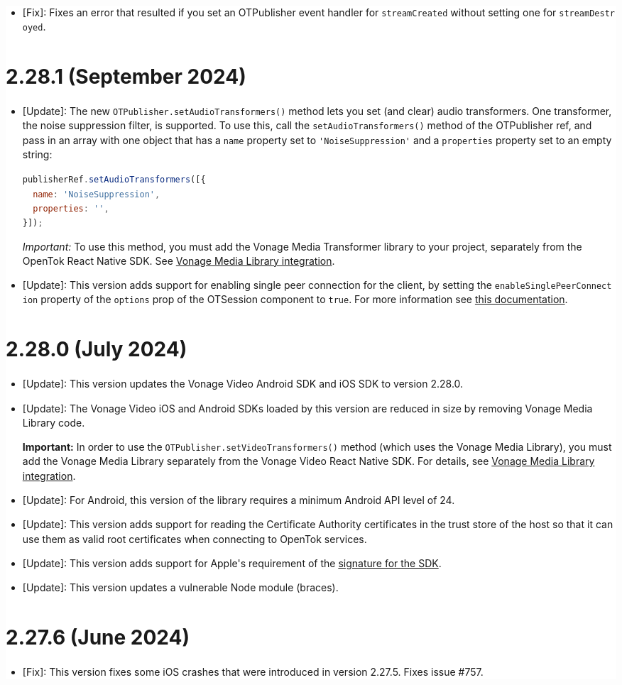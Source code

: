 - [Fix]: Fixes an error that resulted if you set an OTPublisher event handler for `streamCreated` without setting one for `streamDestroyed`.

# 2.28.1  (September 2024)

- [Update]: The new `OTPublisher.setAudioTransformers()` method lets you set (and clear) audio transformers. One transformer, the noise suppression filter, is supported. To use this, call the `setAudioTransformers()` method of the OTPublisher ref, and pass in an array with one object that has a `name` property set to `'NoiseSuppression'` and a `properties` property set to an empty string:

  ```js
  publisherRef.setAudioTransformers([{
    name: 'NoiseSuppression',
    properties: '',
  }]);
  ```

  *Important:* To use this method, you must add the Vonage Media Transformer library to your project, separately from the OpenTok React Native SDK. See [Vonage Media Library integration](https://tokbox.com/developer/guides/vonage-media-processor/react-native/#vonage-media-library-integration).

- [Update]: This version adds support for enabling single peer connection for the client, by setting the `enableSinglePeerConnection` property of the `options` prop of the OTSession component to `true`. For more information see [this documentation](https://tokbox.com/developer/guides/create-session/#single-peer-connection).

# 2.28.0  (July 2024)

- [Update]: This version updates the Vonage Video Android SDK and iOS SDK to version 2.28.0.

- [Update]: The Vonage Video iOS and Android SDKs loaded by this version are reduced in size by removing Vonage Media Library code.

  **Important:** In order to use the `OTPublisher.setVideoTransformers()` method (which uses the Vonage Media Library), you must add the Vonage Media Library separately from the Vonage Video React Native SDK. For details, see [Vonage Media Library integration](https://tokbox.com/developer/guides/vonage-media-processor/react-native/#vonage-media-library-integration).

- [Update]: For Android, this version of the library requires a minimum Android API level of 24.

- [Update]: This version adds support for reading the Certificate Authority certificates in the trust store of the host so that it can use them as valid root certificates when connecting to OpenTok services.

- [Update]: This version adds support for Apple's requirement of the [signature for the SDK](https://developer.apple.com/support/third-party-SDK-requirements).

- [Update]: This version updates a vulnerable Node module (braces).

# 2.27.6  (June 2024)

- [Fix]: This version fixes some iOS crashes that were introduced in version 2.27.5. Fixes issue #757.
